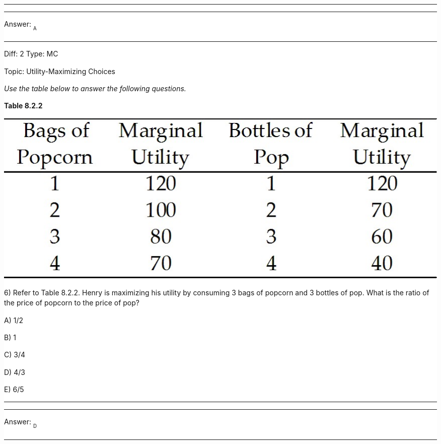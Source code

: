 


---
---
Answer: <sub><sub>A<sub><sub>

---


Diff: 2 Type: MC

Topic: Utility-Maximizing Choices

*Use the table below to answer the following questions.*

**Table 8.2.2**

![](./media/image4.jpeg)

6\) Refer to Table 8.2.2. Henry is maximizing his utility by consuming 3
bags of popcorn and 3 bottles of pop. What is the ratio of the price of
popcorn to the price of pop?

A\) 1/2

B\) 1

C\) 3/4

D\) 4/3

E\) 6/5




---
---
Answer: <sub><sub>D<sub><sub>

---
